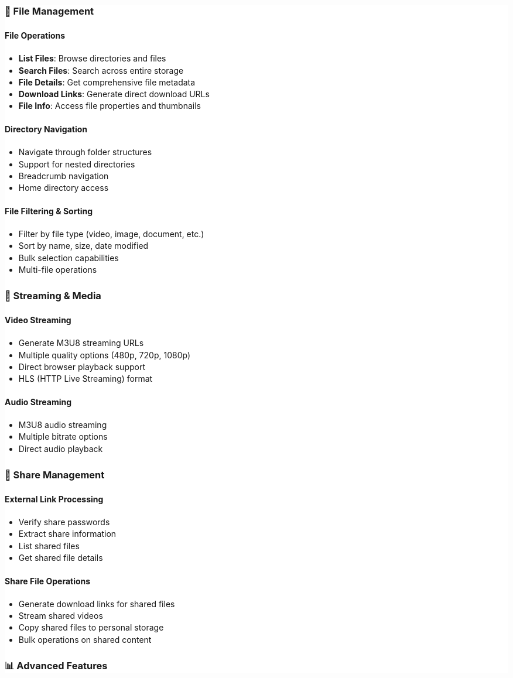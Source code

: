### 📁 File Management

#### File Operations
- **List Files**: Browse directories and files
- **Search Files**: Search across entire storage
- **File Details**: Get comprehensive file metadata
- **Download Links**: Generate direct download URLs
- **File Info**: Access file properties and thumbnails

#### Directory Navigation
- Navigate through folder structures
- Support for nested directories
- Breadcrumb navigation
- Home directory access

#### File Filtering & Sorting
- Filter by file type (video, image, document, etc.)
- Sort by name, size, date modified
- Bulk selection capabilities
- Multi-file operations

### 🎥 Streaming & Media

#### Video Streaming
- Generate M3U8 streaming URLs
- Multiple quality options (480p, 720p, 1080p)
- Direct browser playback support
- HLS (HTTP Live Streaming) format

#### Audio Streaming
- M3U8 audio streaming
- Multiple bitrate options
- Direct audio playback

### 🔗 Share Management

#### External Link Processing
- Verify share passwords
- Extract share information
- List shared files
- Get shared file details

#### Share File Operations
- Generate download links for shared files
- Stream shared videos
- Copy shared files to personal storage
- Bulk operations on shared content

### 📊 Advanced Features
